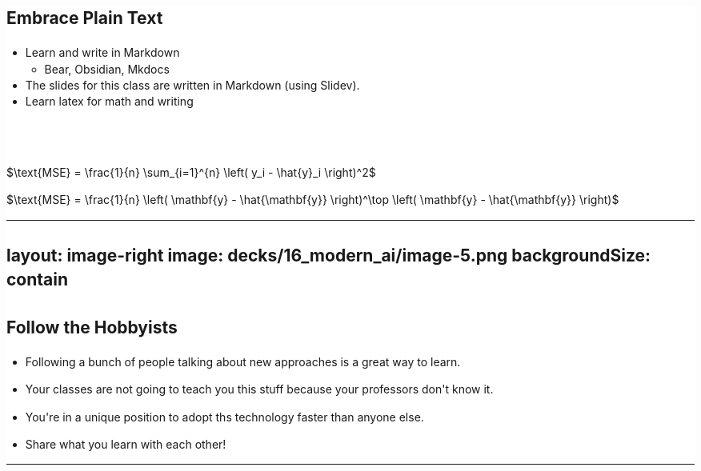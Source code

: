 ## Embrace Plain Text
- Learn and write in Markdown
    - Bear, Obsidian, Mkdocs
- The slides for this class are written in Markdown (using Slidev).
- Learn latex for math and writing

<br><br>

$\text{MSE} = \frac{1}{n} \sum_{i=1}^{n} \left( y_i - \hat{y}_i \right)^2$

$\text{MSE} = \frac{1}{n} \left( \mathbf{y} - \hat{\mathbf{y}} \right)^\top \left( \mathbf{y} - \hat{\mathbf{y}} \right)$

---
layout: image-right
image: decks/16_modern_ai/image-5.png
backgroundSize: contain
---

## Follow the Hobbyists

- Following a bunch of people talking about new approaches is a great way to learn.

- Your classes are not going to teach you this stuff because your professors don't know it.

- You're in a unique position to adopt ths technology faster than anyone else.

- Share what you learn with each other!


---
